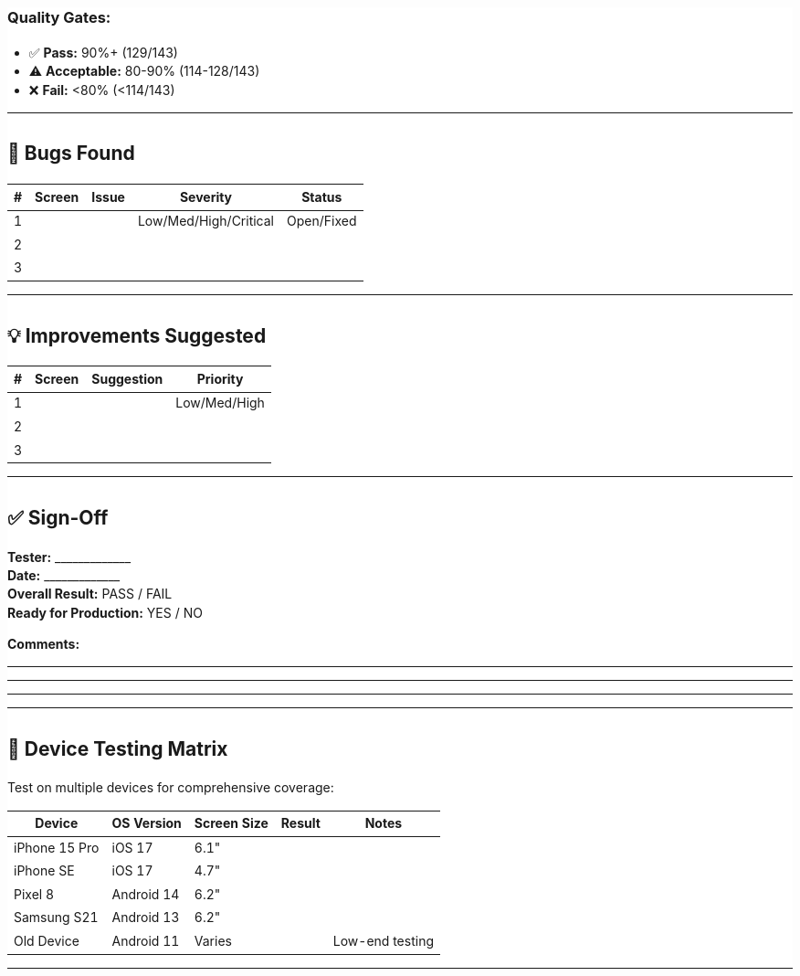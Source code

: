### **Quality Gates:**
- ✅ **Pass:** 90%+ (129/143)
- ⚠️ **Acceptable:** 80-90% (114-128/143)
- ❌ **Fail:** <80% (<114/143)

---

## 🐛 Bugs Found

| # | Screen | Issue | Severity | Status |
|---|--------|-------|----------|--------|
| 1 | | | Low/Med/High/Critical | Open/Fixed |
| 2 | | | | |
| 3 | | | | |

---

## 💡 Improvements Suggested

| # | Screen | Suggestion | Priority |
|---|--------|------------|----------|
| 1 | | | Low/Med/High |
| 2 | | | |
| 3 | | | |

---

## ✅ Sign-Off

**Tester:** _____________  
**Date:** _____________  
**Overall Result:** PASS / FAIL  
**Ready for Production:** YES / NO  

**Comments:**
_____________________________________________
_____________________________________________
_____________________________________________

---

## 📱 Device Testing Matrix

Test on multiple devices for comprehensive coverage:

| Device | OS Version | Screen Size | Result | Notes |
|--------|------------|-------------|--------|-------|
| iPhone 15 Pro | iOS 17 | 6.1" | | |
| iPhone SE | iOS 17 | 4.7" | | |
| Pixel 8 | Android 14 | 6.2" | | |
| Samsung S21 | Android 13 | 6.2" | | |
| Old Device | Android 11 | Varies | | Low-end testing |

---